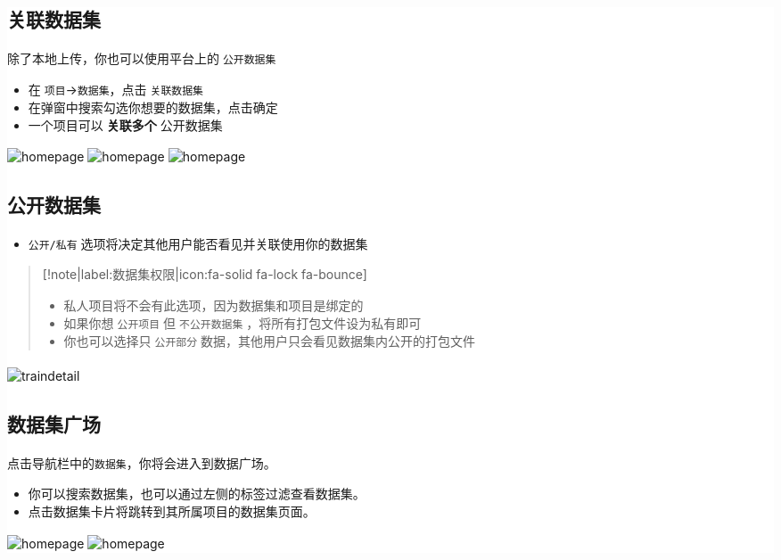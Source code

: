 ## 关联数据集

除了本地上传，你也可以使用平台上的 `公开数据集`

- 在 `项目`->`数据集`，点击 `关联数据集`
- 在弹窗中搜索勾选你想要的数据集，点击确定
- 一个项目可以 **关联多个** 公开数据集

<img src="_media/dataset/linkdata.png" width = "800" alt="homepage" align=center />

<img src="_media/dataset/linklist.png" width = "800" alt="homepage" align=center />

<img src="_media/dataset/linkmulti.png" width = "800" alt="homepage" align=center />


## 公开数据集

- `公开/私有` 选项将决定其他用户能否看见并关联使用你的数据集
> [!note|label:数据集权限|icon:fa-solid fa-lock fa-bounce]
> - 私人项目将不会有此选项，因为数据集和项目是绑定的
> - 如果你想 `公开项目` 但 `不公开数据集` ，将所有打包文件设为私有即可
> - 你也可以选择只 `公开部分` 数据，其他用户只会看见数据集内公开的打包文件

<img src="_media/dataset/uploadlist.png" width = "800" alt="traindetail" align=middle />

## 数据集广场

点击导航栏中的`数据集`，你将会进入到数据广场。

- 你可以搜索数据集，也可以通过左侧的标签过滤查看数据集。
- 点击数据集卡片将跳转到其所属项目的数据集页面。

<img src="_media/dataset/datahub.png" width = "800" alt="homepage" align=center />

<img src="_media/dataset/datahubcard.png" width = "800" alt="homepage" align=center />
